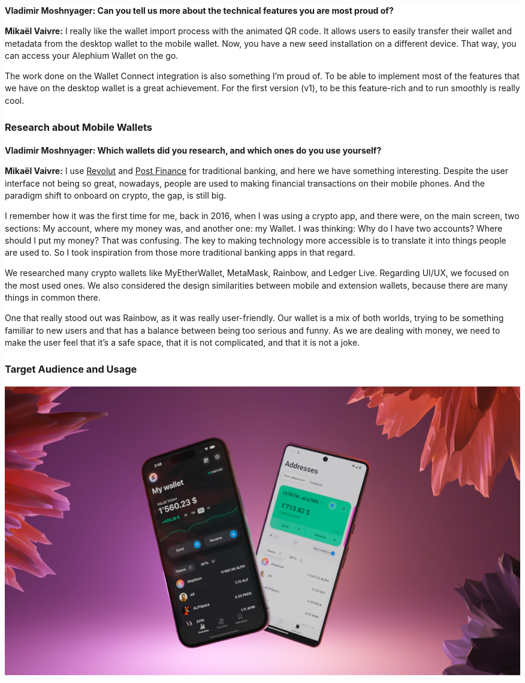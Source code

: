 **Vladimir Moshnyager: Can you tell us more about the technical features you are most proud of?**

**Mikaël Vaivre:** I really like the wallet import process with the animated QR code. It allows users to easily transfer their wallet and metadata from the desktop wallet to the mobile wallet. Now, you have a new seed installation on a different device. That way, you can access your Alephium Wallet on the go.

The work done on the Wallet Connect integration is also something I’m proud of. To be able to implement most of the features that we have on the desktop wallet is a great achievement. For the first version (v1), to be this feature-rich and to run smoothly is really cool.

### Research about Mobile Wallets

**Vladimir Moshnyager: Which wallets did you research, and which ones do you use yourself?**

**Mikaël Vaivre:** I use <a href="https://www.revolut.com/" data-href="https://www.revolut.com/">Revolut</a> and <a href="https://www.postfinance.ch/" data-href="https://www.postfinance.ch/">Post Finance</a> for traditional banking, and here we have something interesting. Despite the user interface not being so great, nowadays, people are used to making financial transactions on their mobile phones. And the paradigm shift to onboard on crypto, the gap, is still big.

I remember how it was the first time for me, back in 2016, when I was using a crypto app, and there were, on the main screen, two sections: My account, where my money was, and another one: my Wallet. I was thinking: Why do I have two accounts? Where should I put my money? That was confusing. The key to making technology more accessible is to translate it into things people are used to. So I took inspiration from those more traditional banking apps in that regard.

We researched many crypto wallets like MyEtherWallet, MetaMask, Rainbow, and Ledger Live. Regarding UI/UX, we focused on the most used ones. We also considered the design similarities between mobile and extension wallets, because there are many things in common there.

One that really stood out was Rainbow, as it was really user-friendly. Our wallet is a mix of both worlds, trying to be something familiar to new users and that has a balance between being too serious and funny. As we are dealing with money, we need to make the user feel that it’s a safe space, that it is not complicated, and that it is not a joke.

### Target Audience and Usage

![](image_0e6d2c61b3.jpg)
